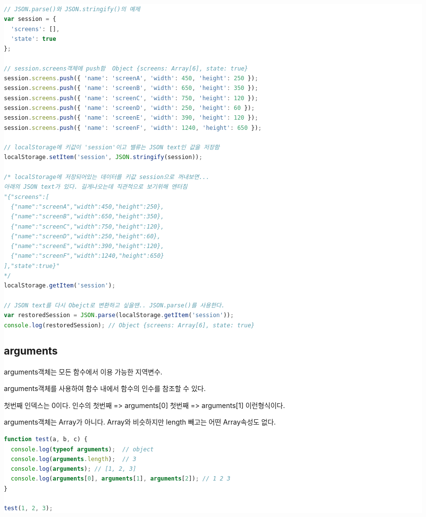 ```javascript
// JSON.parse()와 JSON.stringify()의 예제
var session = {
  'screens': [],
  'state': true
};

// session.screens객체에 push함  Object {screens: Array[6], state: true}
session.screens.push({ 'name': 'screenA', 'width': 450, 'height': 250 });
session.screens.push({ 'name': 'screenB', 'width': 650, 'height': 350 });
session.screens.push({ 'name': 'screenC', 'width': 750, 'height': 120 });
session.screens.push({ 'name': 'screenD', 'width': 250, 'height': 60 });
session.screens.push({ 'name': 'screenE', 'width': 390, 'height': 120 });
session.screens.push({ 'name': 'screenF', 'width': 1240, 'height': 650 });

// localStorage에 키값이 'session'이고 밸류는 JSON text인 값을 저장함
localStorage.setItem('session', JSON.stringify(session));

/* localStorage에 저장되어있는 데이터를 키값 session으로 꺼내보면...
아래의 JSON text가 있다. 길게나오는데 직관적으로 보기위해 엔터침
"{"screens":[
  {"name":"screenA","width":450,"height":250},
  {"name":"screenB","width":650,"height":350},
  {"name":"screenC","width":750,"height":120},
  {"name":"screenD","width":250,"height":60},
  {"name":"screenE","width":390,"height":120},
  {"name":"screenF","width":1240,"height":650}
],"state":true}"
*/
localStorage.getItem('session');

// JSON text를 다시 Obejct로 변환하고 싶을땐.. JSON.parse()를 사용한다.
var restoredSession = JSON.parse(localStorage.getItem('session'));
console.log(restoredSession); // Object {screens: Array[6], state: true}
```

## arguments

arguments객체는 모든 함수에서 이용 가능한 지역변수.

arguments객체를 사용하여 함수 내에서 함수의 인수를 참조할 수 있다.

첫번째 인덱스는 0이다. 인수의 첫번째 => arguments[0] 첫번째 => arguments[1] 이런형식이다.

arguments객체는 Array가 아니다. Array와 비슷하지만 length 빼고는 어떤 Array속성도 없다.

```javascript
function test(a, b, c) {
  console.log(typeof arguments);  // object
  console.log(arguments.length);  // 3
  console.log(arguments); // [1, 2, 3]
  console.log(arguments[0], arguments[1], arguments[2]); // 1 2 3
}

test(1, 2, 3);
```
